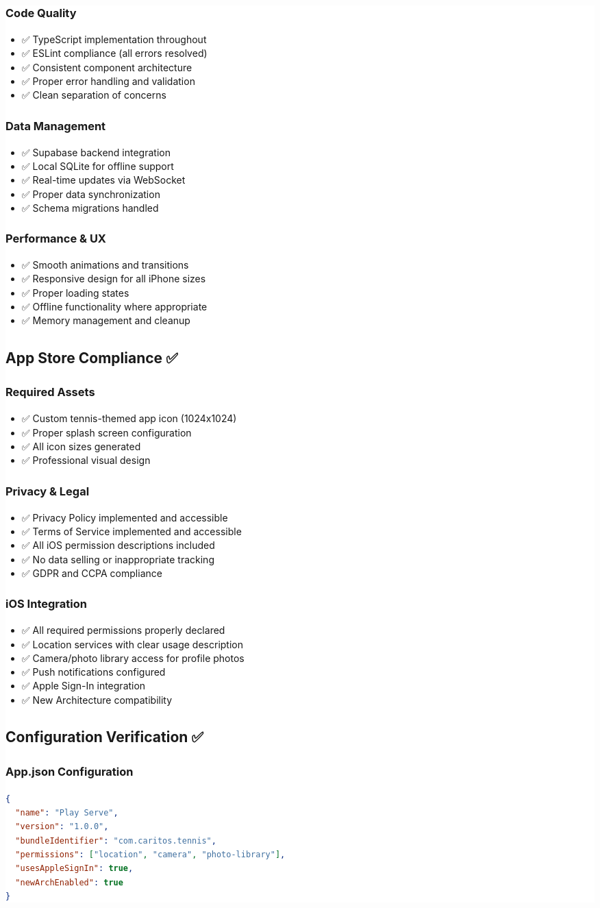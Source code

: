 ### Code Quality
- ✅ TypeScript implementation throughout
- ✅ ESLint compliance (all errors resolved)
- ✅ Consistent component architecture
- ✅ Proper error handling and validation
- ✅ Clean separation of concerns

### Data Management
- ✅ Supabase backend integration
- ✅ Local SQLite for offline support
- ✅ Real-time updates via WebSocket
- ✅ Proper data synchronization
- ✅ Schema migrations handled

### Performance & UX
- ✅ Smooth animations and transitions
- ✅ Responsive design for all iPhone sizes
- ✅ Proper loading states
- ✅ Offline functionality where appropriate
- ✅ Memory management and cleanup

## App Store Compliance ✅

### Required Assets
- ✅ Custom tennis-themed app icon (1024x1024)
- ✅ Proper splash screen configuration
- ✅ All icon sizes generated
- ✅ Professional visual design

### Privacy & Legal
- ✅ Privacy Policy implemented and accessible
- ✅ Terms of Service implemented and accessible
- ✅ All iOS permission descriptions included
- ✅ No data selling or inappropriate tracking
- ✅ GDPR and CCPA compliance

### iOS Integration
- ✅ All required permissions properly declared
- ✅ Location services with clear usage description
- ✅ Camera/photo library access for profile photos
- ✅ Push notifications configured
- ✅ Apple Sign-In integration
- ✅ New Architecture compatibility

## Configuration Verification ✅

### App.json Configuration
```json
{
  "name": "Play Serve",
  "version": "1.0.0",
  "bundleIdentifier": "com.caritos.tennis",
  "permissions": ["location", "camera", "photo-library"],
  "usesAppleSignIn": true,
  "newArchEnabled": true
}
```
